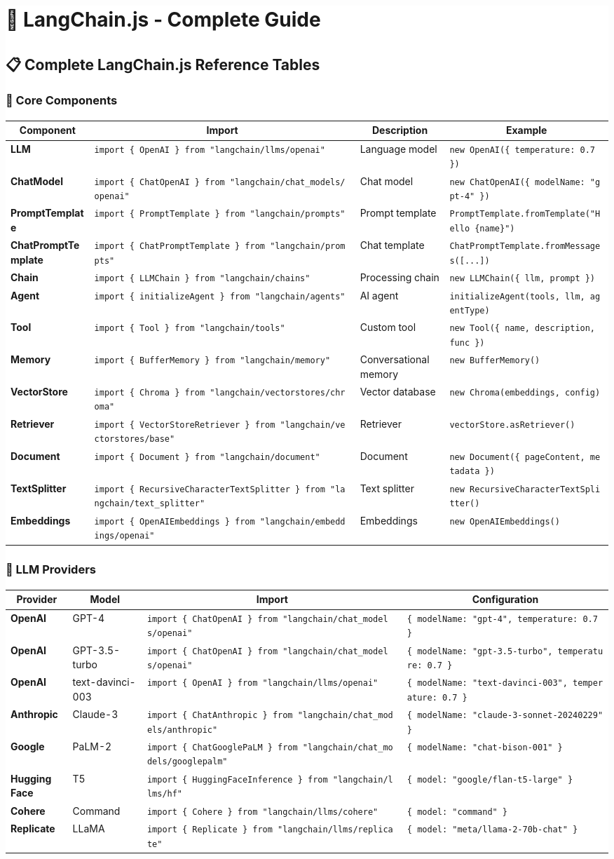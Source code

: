 # 🔗 LangChain.js - Complete Guide

## 📋 Complete LangChain.js Reference Tables

### 🎯 Core Components

| Component | Import | Description | Example |
|-----------|--------|-------------|---------|
| **LLM** | `import { OpenAI } from "langchain/llms/openai"` | Language model | `new OpenAI({ temperature: 0.7 })` |
| **ChatModel** | `import { ChatOpenAI } from "langchain/chat_models/openai"` | Chat model | `new ChatOpenAI({ modelName: "gpt-4" })` |
| **PromptTemplate** | `import { PromptTemplate } from "langchain/prompts"` | Prompt template | `PromptTemplate.fromTemplate("Hello {name}")` |
| **ChatPromptTemplate** | `import { ChatPromptTemplate } from "langchain/prompts"` | Chat template | `ChatPromptTemplate.fromMessages([...])` |
| **Chain** | `import { LLMChain } from "langchain/chains"` | Processing chain | `new LLMChain({ llm, prompt })` |
| **Agent** | `import { initializeAgent } from "langchain/agents"` | AI agent | `initializeAgent(tools, llm, agentType)` |
| **Tool** | `import { Tool } from "langchain/tools"` | Custom tool | `new Tool({ name, description, func })` |
| **Memory** | `import { BufferMemory } from "langchain/memory"` | Conversational memory | `new BufferMemory()` |
| **VectorStore** | `import { Chroma } from "langchain/vectorstores/chroma"` | Vector database | `new Chroma(embeddings, config)` |
| **Retriever** | `import { VectorStoreRetriever } from "langchain/vectorstores/base"` | Retriever | `vectorStore.asRetriever()` |
| **Document** | `import { Document } from "langchain/document"` | Document | `new Document({ pageContent, metadata })` |
| **TextSplitter** | `import { RecursiveCharacterTextSplitter } from "langchain/text_splitter"` | Text splitter | `new RecursiveCharacterTextSplitter()` |
| **Embeddings** | `import { OpenAIEmbeddings } from "langchain/embeddings/openai"` | Embeddings | `new OpenAIEmbeddings()` |

### 🎯 LLM Providers

| Provider | Model | Import | Configuration |
|----------|-------|--------|---------------|
| **OpenAI** | GPT-4 | `import { ChatOpenAI } from "langchain/chat_models/openai"` | `{ modelName: "gpt-4", temperature: 0.7 }` |
| **OpenAI** | GPT-3.5-turbo | `import { ChatOpenAI } from "langchain/chat_models/openai"` | `{ modelName: "gpt-3.5-turbo", temperature: 0.7 }` |
| **OpenAI** | text-davinci-003 | `import { OpenAI } from "langchain/llms/openai"` | `{ modelName: "text-davinci-003", temperature: 0.7 }` |
| **Anthropic** | Claude-3 | `import { ChatAnthropic } from "langchain/chat_models/anthropic"` | `{ modelName: "claude-3-sonnet-20240229" }` |
| **Google** | PaLM-2 | `import { ChatGooglePaLM } from "langchain/chat_models/googlepalm"` | `{ modelName: "chat-bison-001" }` |
| **Hugging Face** | T5 | `import { HuggingFaceInference } from "langchain/llms/hf"` | `{ model: "google/flan-t5-large" }` |
| **Cohere** | Command | `import { Cohere } from "langchain/llms/cohere"` | `{ model: "command" }` |
| **Replicate** | LLaMA | `import { Replicate } from "langchain/llms/replicate"` | `{ model: "meta/llama-2-70b-chat" }` |
